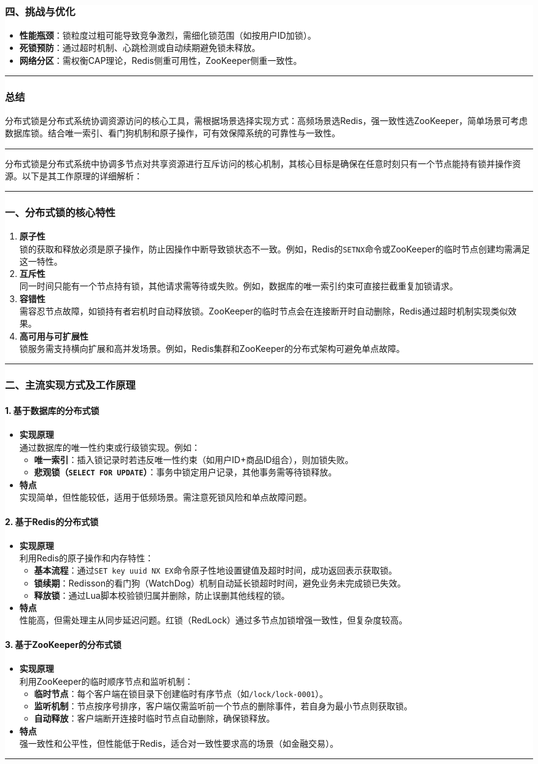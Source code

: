 ### 四、**挑战与优化**
- **性能瓶颈**：锁粒度过粗可能导致竞争激烈，需细化锁范围（如按用户ID加锁）。
- **死锁预防**：通过超时机制、心跳检测或自动续期避免锁未释放。
- **网络分区**：需权衡CAP理论，Redis侧重可用性，ZooKeeper侧重一致性。

---

### 总结
分布式锁是分布式系统协调资源访问的核心工具，需根据场景选择实现方式：高频场景选Redis，强一致性选ZooKeeper，简单场景可考虑数据库锁。结合唯一索引、看门狗机制和原子操作，可有效保障系统的可靠性与一致性。

---

分布式锁是分布式系统中协调多节点对共享资源进行互斥访问的核心机制，其核心目标是确保在任意时刻只有一个节点能持有锁并操作资源。以下是其工作原理的详细解析：

---

### 一、分布式锁的核心特性
1. **原子性**  
   锁的获取和释放必须是原子操作，防止因操作中断导致锁状态不一致。例如，Redis的`SETNX`命令或ZooKeeper的临时节点创建均需满足这一特性。
2. **互斥性**  
   同一时间只能有一个节点持有锁，其他请求需等待或失败。例如，数据库的唯一索引约束可直接拦截重复加锁请求。
3. **容错性**  
   需容忍节点故障，如锁持有者宕机时自动释放锁。ZooKeeper的临时节点会在连接断开时自动删除，Redis通过超时机制实现类似效果。
4. **高可用与可扩展性**  
   锁服务需支持横向扩展和高并发场景。例如，Redis集群和ZooKeeper的分布式架构可避免单点故障。

---

### 二、主流实现方式及工作原理
#### 1. **基于数据库的分布式锁**
- **实现原理**  
  通过数据库的唯一性约束或行级锁实现。例如：
    - **唯一索引**：插入锁记录时若违反唯一性约束（如用户ID+商品ID组合），则加锁失败。
    - **悲观锁（`SELECT FOR UPDATE`）**：事务中锁定用户记录，其他事务需等待锁释放。
- **特点**  
  实现简单，但性能较低，适用于低频场景。需注意死锁风险和单点故障问题。

#### 2. **基于Redis的分布式锁**
- **实现原理**  
  利用Redis的原子操作和内存特性：
    - **基本流程**：通过`SET key uuid NX EX`命令原子性地设置键值及超时时间，成功返回表示获取锁。
    - **锁续期**：Redisson的看门狗（WatchDog）机制自动延长锁超时时间，避免业务未完成锁已失效。
    - **释放锁**：通过Lua脚本校验锁归属并删除，防止误删其他线程的锁。
- **特点**  
  性能高，但需处理主从同步延迟问题。红锁（RedLock）通过多节点加锁增强一致性，但复杂度较高。

#### 3. **基于ZooKeeper的分布式锁**
- **实现原理**  
  利用ZooKeeper的临时顺序节点和监听机制：
    - **临时节点**：每个客户端在锁目录下创建临时有序节点（如`/lock/lock-0001`）。
    - **监听机制**：节点按序号排序，客户端仅需监听前一个节点的删除事件，若自身为最小节点则获取锁。
    - **自动释放**：客户端断开连接时临时节点自动删除，确保锁释放。
- **特点**  
  强一致性和公平性，但性能低于Redis，适合对一致性要求高的场景（如金融交易）。

---